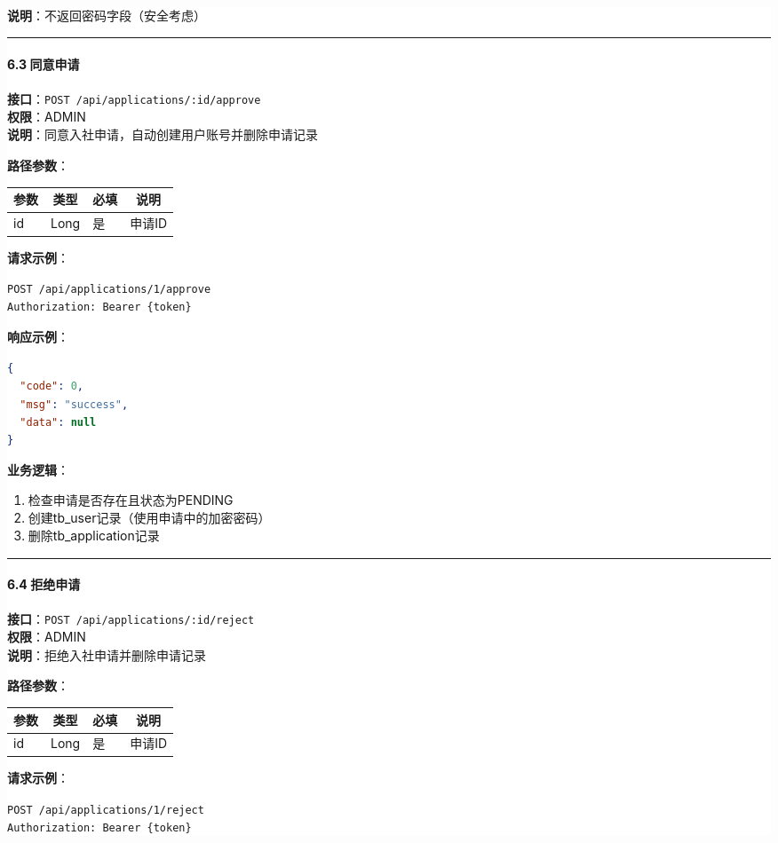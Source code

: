**说明**：不返回密码字段（安全考虑）

---

#### 6.3 同意申请

**接口**：`POST /api/applications/:id/approve`  
**权限**：ADMIN  
**说明**：同意入社申请，自动创建用户账号并删除申请记录

**路径参数**：

| 参数 | 类型 | 必填 | 说明 |
|------|------|------|------|
| id | Long | 是 | 申请ID |

**请求示例**：

```http
POST /api/applications/1/approve
Authorization: Bearer {token}
```

**响应示例**：

```json
{
  "code": 0,
  "msg": "success",
  "data": null
}
```

**业务逻辑**：
1. 检查申请是否存在且状态为PENDING
2. 创建tb_user记录（使用申请中的加密密码）
3. 删除tb_application记录

---

#### 6.4 拒绝申请

**接口**：`POST /api/applications/:id/reject`  
**权限**：ADMIN  
**说明**：拒绝入社申请并删除申请记录

**路径参数**：

| 参数 | 类型 | 必填 | 说明 |
|------|------|------|------|
| id | Long | 是 | 申请ID |

**请求示例**：

```http
POST /api/applications/1/reject
Authorization: Bearer {token}
```
